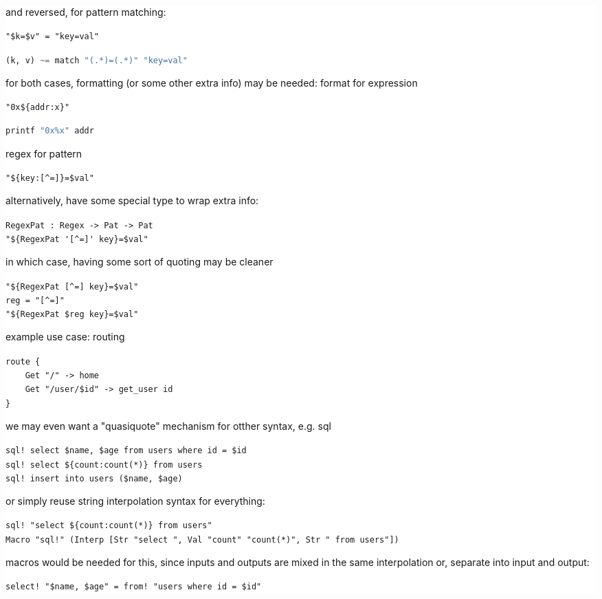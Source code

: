 and reversed, for pattern matching:
``` fin
"$k=$v" = "key=val"
```
``` haskell
(k, v) ~= match "(.*)=(.*)" "key=val"
```

for both cases, formatting (or some other extra info) may be needed:
format for expression
``` fin
"0x${addr:x}"
```
``` haskell
printf "0x%x" addr
```
regex for pattern
``` fin
"${key:[^=]}=$val"
```

alternatively, have some special type to wrap extra info:
``` fin
RegexPat : Regex -> Pat -> Pat
"${RegexPat '[^=]' key}=$val"
```
in which case, having some sort of quoting may be cleaner
``` fin
"${RegexPat [^=] key}=$val"
reg = "[^=]"
"${RegexPat $reg key}=$val"
```

example use case: routing
``` fin
route {
    Get "/" -> home
    Get "/user/$id" -> get_user id
}
```

we may even want a "quasiquote" mechanism for otther syntax, e.g. sql
``` fin
sql! select $name, $age from users where id = $id
sql! select ${count:count(*)} from users
sql! insert into users ($name, $age)
```
or simply reuse string interpolation syntax for everything:
``` fin
sql! "select ${count:count(*)} from users"
Macro "sql!" (Interp [Str "select ", Val "count" "count(*)", Str " from users"])
```
macros would be needed for this,
since inputs and outputs are mixed in the same interpolation
or, separate into input and output:
``` fin
select! "$name, $age" = from! "users where id = $id"
```

